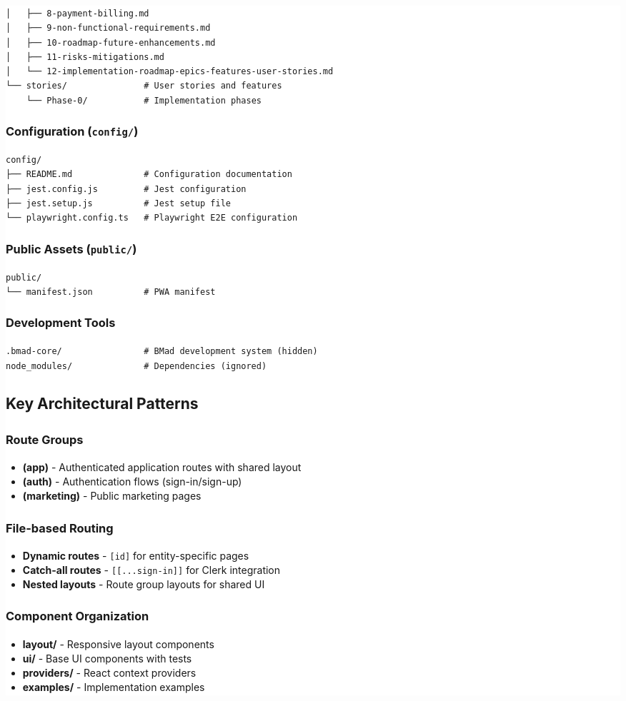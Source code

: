 ```
│   ├── 8-payment-billing.md
│   ├── 9-non-functional-requirements.md
│   ├── 10-roadmap-future-enhancements.md
│   ├── 11-risks-mitigations.md
│   └── 12-implementation-roadmap-epics-features-user-stories.md
└── stories/               # User stories and features
    └── Phase-0/           # Implementation phases
```

### Configuration (`config/`)

```
config/
├── README.md              # Configuration documentation
├── jest.config.js         # Jest configuration
├── jest.setup.js          # Jest setup file
└── playwright.config.ts   # Playwright E2E configuration
```

### Public Assets (`public/`)

```
public/
└── manifest.json          # PWA manifest
```

### Development Tools

```
.bmad-core/                # BMad development system (hidden)
node_modules/              # Dependencies (ignored)
```

## Key Architectural Patterns

### Route Groups

- **(app)** - Authenticated application routes with shared layout
- **(auth)** - Authentication flows (sign-in/sign-up)
- **(marketing)** - Public marketing pages

### File-based Routing

- **Dynamic routes** - `[id]` for entity-specific pages
- **Catch-all routes** - `[[...sign-in]]` for Clerk integration
- **Nested layouts** - Route group layouts for shared UI

### Component Organization

- **layout/** - Responsive layout components
- **ui/** - Base UI components with tests
- **providers/** - React context providers
- **examples/** - Implementation examples
